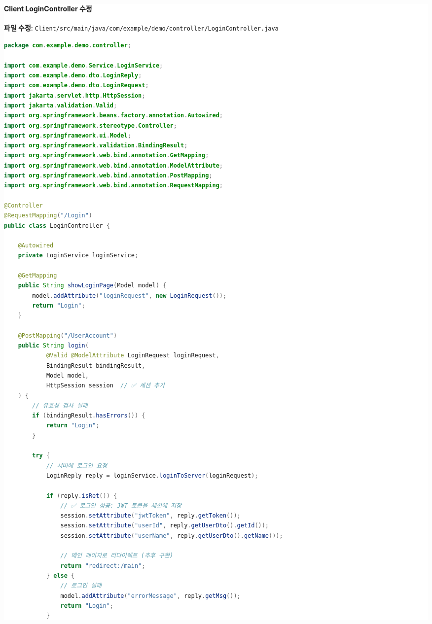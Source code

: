 #### Client LoginController 수정

**파일 수정**: `Client/src/main/java/com/example/demo/controller/LoginController.java`

```java
package com.example.demo.controller;

import com.example.demo.Service.LoginService;
import com.example.demo.dto.LoginReply;
import com.example.demo.dto.LoginRequest;
import jakarta.servlet.http.HttpSession;
import jakarta.validation.Valid;
import org.springframework.beans.factory.annotation.Autowired;
import org.springframework.stereotype.Controller;
import org.springframework.ui.Model;
import org.springframework.validation.BindingResult;
import org.springframework.web.bind.annotation.GetMapping;
import org.springframework.web.bind.annotation.ModelAttribute;
import org.springframework.web.bind.annotation.PostMapping;
import org.springframework.web.bind.annotation.RequestMapping;

@Controller
@RequestMapping("/Login")
public class LoginController {

    @Autowired
    private LoginService loginService;

    @GetMapping
    public String showLoginPage(Model model) {
        model.addAttribute("loginRequest", new LoginRequest());
        return "Login";
    }

    @PostMapping("/UserAccount")
    public String login(
            @Valid @ModelAttribute LoginRequest loginRequest,
            BindingResult bindingResult,
            Model model,
            HttpSession session  // ✅ 세션 추가
    ) {
        // 유효성 검사 실패
        if (bindingResult.hasErrors()) {
            return "Login";
        }

        try {
            // 서버에 로그인 요청
            LoginReply reply = loginService.loginToServer(loginRequest);

            if (reply.isRet()) {
                // ✅ 로그인 성공: JWT 토큰을 세션에 저장
                session.setAttribute("jwtToken", reply.getToken());
                session.setAttribute("userId", reply.getUserDto().getId());
                session.setAttribute("userName", reply.getUserDto().getName());

                // 메인 페이지로 리다이렉트 (추후 구현)
                return "redirect:/main";
            } else {
                // 로그인 실패
                model.addAttribute("errorMessage", reply.getMsg());
                return "Login";
            }

```